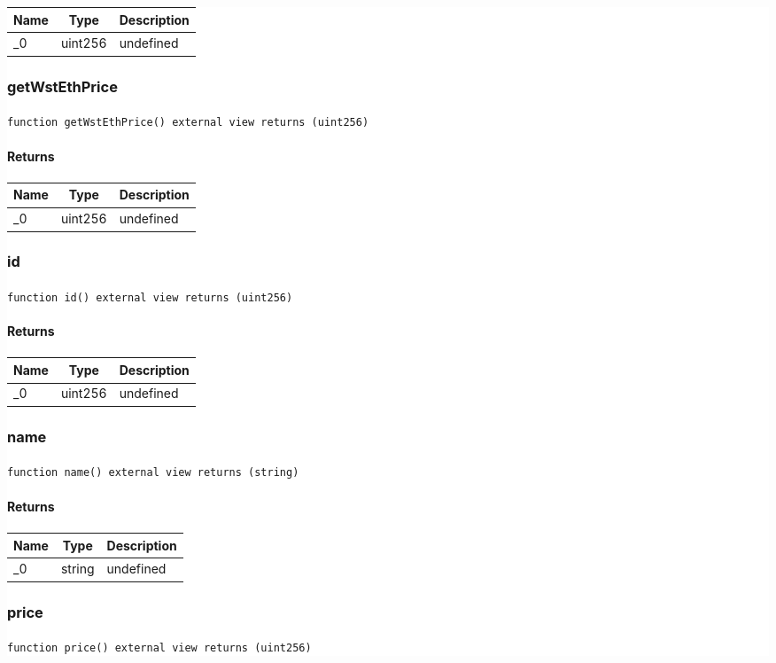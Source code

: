 | Name | Type | Description |
|---|---|---|
| _0 | uint256 | undefined |

### getWstEthPrice

```solidity
function getWstEthPrice() external view returns (uint256)
```






#### Returns

| Name | Type | Description |
|---|---|---|
| _0 | uint256 | undefined |

### id

```solidity
function id() external view returns (uint256)
```






#### Returns

| Name | Type | Description |
|---|---|---|
| _0 | uint256 | undefined |

### name

```solidity
function name() external view returns (string)
```






#### Returns

| Name | Type | Description |
|---|---|---|
| _0 | string | undefined |

### price

```solidity
function price() external view returns (uint256)
```
